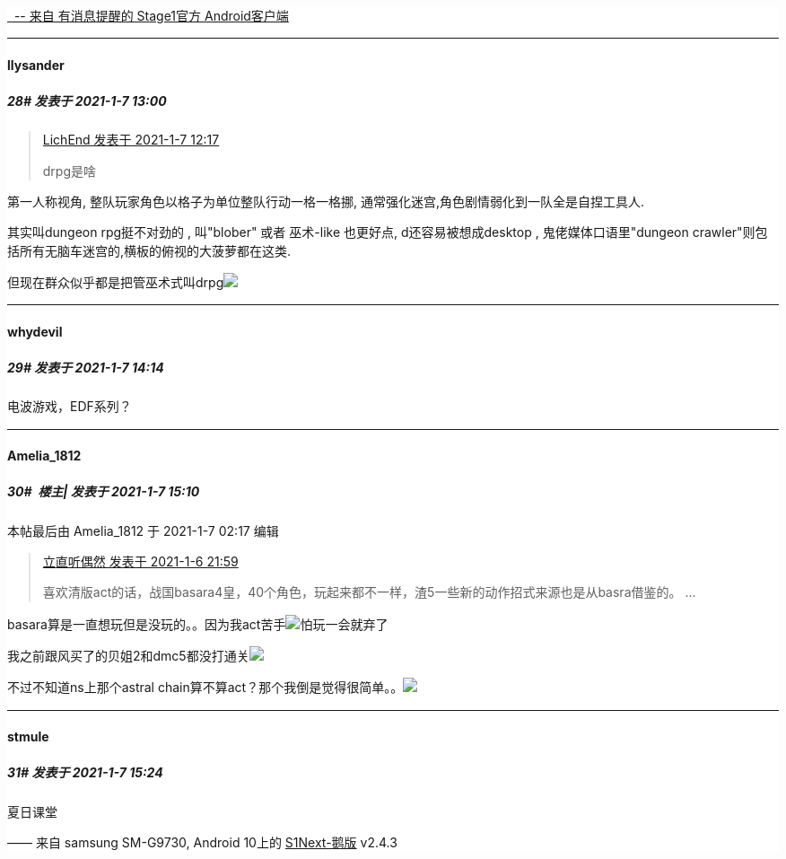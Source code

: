 [  -- 来自 有消息提醒的 Stage1官方 Android客户端](https://www.coolapk.com/apk/140634)


-----

####  llysander  
##### 28#       发表于 2021-1-7 13:00


<blockquote><a href="httphttps://bbs.saraba1st.com/2b/forum.php?mod=redirect&amp;goto=findpost&amp;pid=49964336&amp;ptid=1981623" target="_blank">LichEnd 发表于 2021-1-7 12:17</a>

drpg是啥</blockquote>
第一人称视角, 整队玩家角色以格子为单位整队行动一格一格挪, 通常强化迷宫,角色剧情弱化到一队全是自捏工具人.

其实叫dungeon rpg挺不对劲的 , 叫"blober" 或者 巫术-like 也更好点, d还容易被想成desktop , 鬼佬媒体口语里"dungeon crawler"则包括所有无脑车迷宫的,横板的俯视的大菠萝都在这类.


但现在群众似乎都是把管巫术式叫drpg<img src="https://static.saraba1st.com/image/smiley/face2017/044.png" referrerpolicy="no-referrer">


-----

####  whydevil  
##### 29#       发表于 2021-1-7 14:14


电波游戏，EDF系列？


-----

####  Amelia_1812  
##### 30#         楼主| 发表于 2021-1-7 15:10


 本帖最后由 Amelia_1812 于 2021-1-7 02:17 编辑 
<blockquote><a href="httphttps://bbs.saraba1st.com/2b/forum.php?mod=redirect&amp;goto=findpost&amp;pid=49963412&amp;ptid=1981623" target="_blank">立直听偶然 发表于 2021-1-6 21:59</a>

喜欢清版act的话，战国basara4皇，40个角色，玩起来都不一样，渣5一些新的动作招式来源也是从basra借鉴的。 ...</blockquote>
basara算是一直想玩但是没玩的。。因为我act苦手<img src="https://static.saraba1st.com/image/smiley/face2017/096.png" referrerpolicy="no-referrer">怕玩一会就弃了

我之前跟风买了的贝姐2和dmc5都没打通关<img src="https://static.saraba1st.com/image/smiley/face2017/097.png" referrerpolicy="no-referrer">

不过不知道ns上那个astral chain算不算act？那个我倒是觉得很简单。。<img src="https://static.saraba1st.com/image/smiley/face2017/095.png" referrerpolicy="no-referrer"> 


-----

####  stmule  
##### 31#       发表于 2021-1-7 15:24


夏日课堂

—— 来自 samsung SM-G9730, Android 10上的 [S1Next-鹅版](https://github.com/ykrank/S1-Next/releases) v2.4.3
